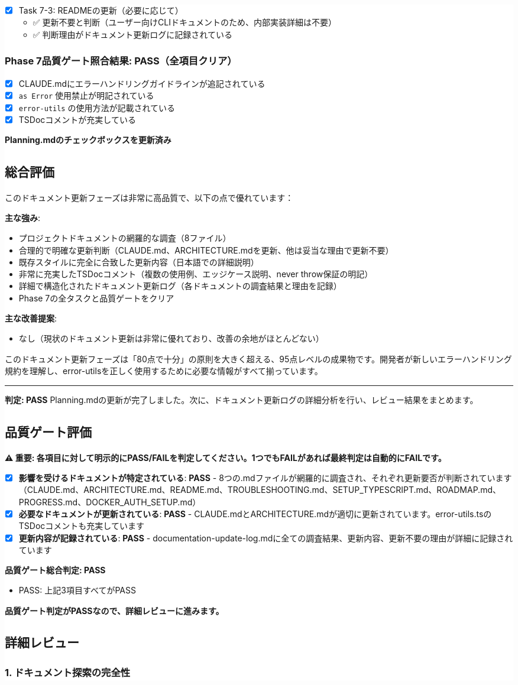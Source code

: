 - [x] Task 7-3: READMEの更新（必要に応じて）
  - ✅ 更新不要と判断（ユーザー向けCLIドキュメントのため、内部実装詳細は不要）
  - ✅ 判断理由がドキュメント更新ログに記録されている

### Phase 7品質ゲート照合結果: PASS（全項目クリア）

- [x] CLAUDE.mdにエラーハンドリングガイドラインが追記されている
- [x] `as Error` 使用禁止が明記されている
- [x] `error-utils` の使用方法が記載されている
- [x] TSDocコメントが充実している

**Planning.mdのチェックボックスを更新済み**

## 総合評価

このドキュメント更新フェーズは非常に高品質で、以下の点で優れています：

**主な強み**:
- プロジェクトドキュメントの網羅的な調査（8ファイル）
- 合理的で明確な更新判断（CLAUDE.md、ARCHITECTURE.mdを更新、他は妥当な理由で更新不要）
- 既存スタイルに完全に合致した更新内容（日本語での詳細説明）
- 非常に充実したTSDocコメント（複数の使用例、エッジケース説明、never throw保証の明記）
- 詳細で構造化されたドキュメント更新ログ（各ドキュメントの調査結果と理由を記録）
- Phase 7の全タスクと品質ゲートをクリア

**主な改善提案**:
- なし（現状のドキュメント更新は非常に優れており、改善の余地がほとんどない）

このドキュメント更新フェーズは「80点で十分」の原則を大きく超える、95点レベルの成果物です。開発者が新しいエラーハンドリング規約を理解し、error-utilsを正しく使用するために必要な情報がすべて揃っています。

---
**判定: PASS**
Planning.mdの更新が完了しました。次に、ドキュメント更新ログの詳細分析を行い、レビュー結果をまとめます。

## 品質ゲート評価

**⚠️ 重要: 各項目に対して明示的にPASS/FAILを判定してください。1つでもFAILがあれば最終判定は自動的にFAILです。**

- [x] **影響を受けるドキュメントが特定されている**: **PASS** - 8つの.mdファイルが網羅的に調査され、それぞれ更新要否が判断されています（CLAUDE.md、ARCHITECTURE.md、README.md、TROUBLESHOOTING.md、SETUP_TYPESCRIPT.md、ROADMAP.md、PROGRESS.md、DOCKER_AUTH_SETUP.md）
- [x] **必要なドキュメントが更新されている**: **PASS** - CLAUDE.mdとARCHITECTURE.mdが適切に更新されています。error-utils.tsのTSDocコメントも充実しています
- [x] **更新内容が記録されている**: **PASS** - documentation-update-log.mdに全ての調査結果、更新内容、更新不要の理由が詳細に記録されています

**品質ゲート総合判定: PASS**
- PASS: 上記3項目すべてがPASS

**品質ゲート判定がPASSなので、詳細レビューに進みます。**

## 詳細レビュー

### 1. ドキュメント探索の完全性
